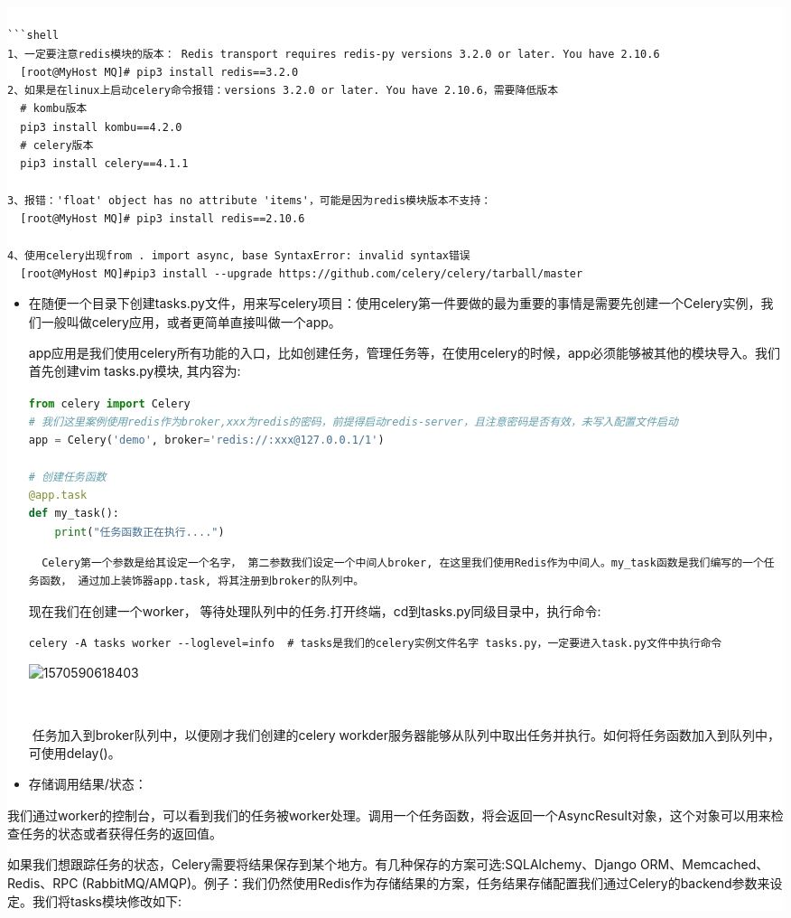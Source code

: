   ```

  ```shell
  1、一定要注意redis模块的版本： Redis transport requires redis-py versions 3.2.0 or later. You have 2.10.6
  	[root@MyHost MQ]# pip3 install redis==3.2.0
  2、如果是在linux上启动celery命令报错：versions 3.2.0 or later. You have 2.10.6，需要降低版本
  	# kombu版本
  	pip3 install kombu==4.2.0
  	# celery版本
  	pip3 install celery==4.1.1
  	
  3、报错：'float' object has no attribute 'items'，可能是因为redis模块版本不支持：
  	[root@MyHost MQ]# pip3 install redis==2.10.6
  	
  4、使用celery出现from . import async, base SyntaxError: invalid syntax错误
  	[root@MyHost MQ]#pip3 install --upgrade https://github.com/celery/celery/tarball/master
  ```

- 在随便一个目录下创建tasks.py文件，用来写celery项目：使用celery第一件要做的最为重要的事情是需要先创建一个Celery实例，我们一般叫做celery应用，或者更简单直接叫做一个app。

  ​    app应用是我们使用celery所有功能的入口，比如创建任务，管理任务等，在使用celery的时候，app必须能够被其他的模块导入。我们首先创建vim tasks.py模块, 其内容为:

  ```python
  from celery import Celery
  # 我们这里案例使用redis作为broker,xxx为redis的密码，前提得启动redis-server，且注意密码是否有效，未写入配置文件启动
  app = Celery('demo', broker='redis://:xxx@127.0.0.1/1')
  
  # 创建任务函数
  @app.task
  def my_task():
      print("任务函数正在执行....")
  ```

   		Celery第一个参数是给其设定一个名字， 第二参数我们设定一个中间人broker, 在这里我们使用Redis作为中间人。my_task函数是我们编写的一个任务函数， 通过加上装饰器app.task, 将其注册到broker的队列中。
  现在我们在创建一个worker， 等待处理队列中的任务.打开终端，cd到tasks.py同级目录中，执行命令:

  ```shell
  celery -A tasks worker --loglevel=info  # tasks是我们的celery实例文件名字 tasks.py，一定要进入task.py文件中执行命令
  ```

  ![1570590618403](C:\Users\wanglixing\AppData\Roaming\Typora\typora-user-images\1570590618403.png)

  ​		

  ​		任务加入到broker队列中，以便刚才我们创建的celery workder服务器能够从队列中取出任务并执行。如何将任务函数加入到队列中，可使用delay()。

  

  

- 存储调用结果/状态：

​      我们通过worker的控制台，可以看到我们的任务被worker处理。调用一个任务函数，将会返回一个AsyncResult对象，这个对象可以用来检查任务的状态或者获得任务的返回值。

如果我们想跟踪任务的状态，Celery需要将结果保存到某个地方。有几种保存的方案可选:SQLAlchemy、Django ORM、Memcached、 Redis、RPC (RabbitMQ/AMQP)。例子：我们仍然使用Redis作为存储结果的方案，任务结果存储配置我们通过Celery的backend参数来设定。我们将tasks模块修改如下:
